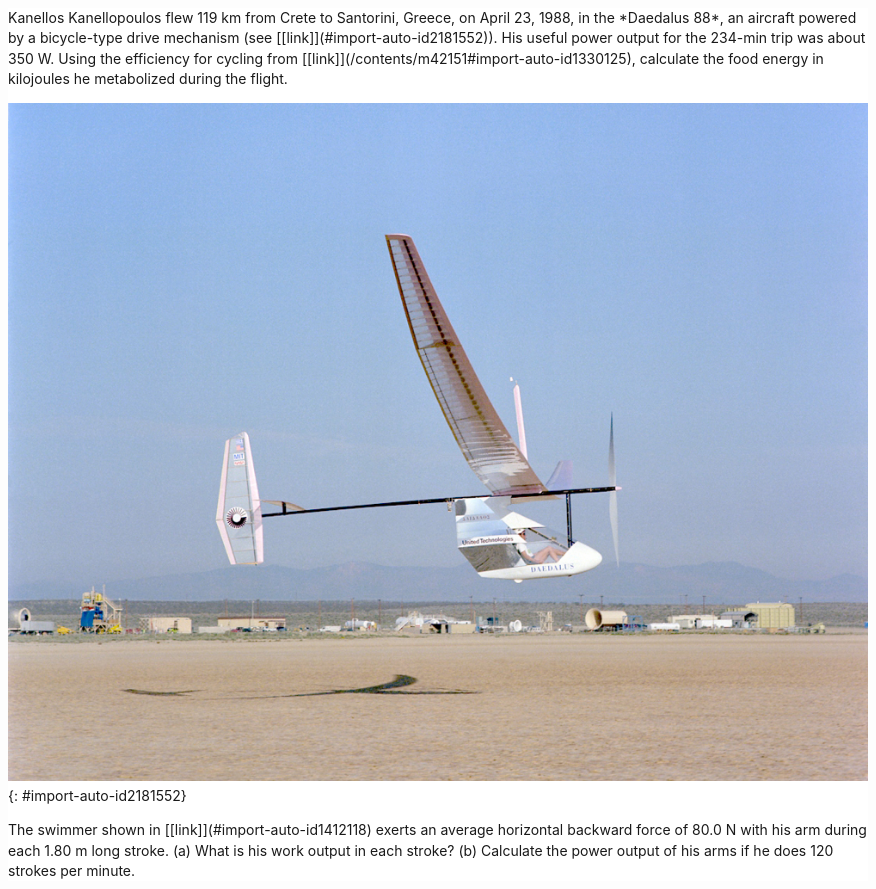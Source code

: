 <div data-type="exercise" data-element-type="problems-exercises">
<div data-type="problem" markdown="1">
Kanellos Kanellopoulos flew 119 km from Crete to Santorini, Greece, on April 23, 1988, in the *Daedalus 88*, an aircraft powered by a bicycle-type drive mechanism (see [[link]](#import-auto-id2181552)). His useful power output for the 234-min trip was about 350 W. Using the efficiency for cycling from [[link]](/contents/m42151#import-auto-id1330125), calculate the food energy in kilojoules he metabolized during the flight.

![An aircraft flying in the air shown from outside, which is powered by a bicycle-type drive mechanism.](../resources/Figure_08_08_05a.jpg "The Daedalus 88 in flight. (credit: NASA photo by Beasley)"){: #import-auto-id2181552}


</div>
</div>

<div data-type="exercise" data-element-type="problems-exercises">
<div data-type="problem" markdown="1">
The swimmer shown in [[link]](#import-auto-id1412118) exerts an average horizontal backward force of 80.0 N with his arm during each 1.80 m long stroke. (a) What is his work output in each stroke? (b) Calculate the power output of his arms if he does 120 strokes per minute.
